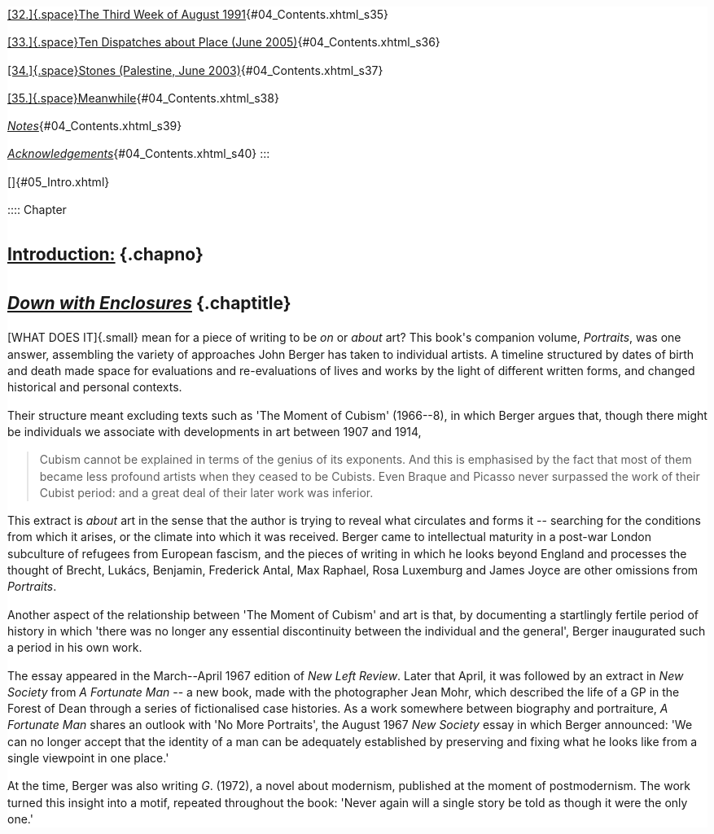 [[32.]{.space}The Third Week of August 1991](#39_Chapter32.xhtml){#04_Contents.xhtml_s35}

[[33.]{.space}Ten Dispatches about Place (June 2005)](#40_Chapter33.xhtml){#04_Contents.xhtml_s36}

[[34.]{.space}Stones (Palestine, June 2003)](#41_Chapter34.xhtml){#04_Contents.xhtml_s37}

[[35.]{.space}Meanwhile](#42_Chapter35.xhtml){#04_Contents.xhtml_s38}

[*Notes*](#43_Notes.xhtml){#04_Contents.xhtml_s39}

[*Acknowledgements*](#44_Ack.xhtml){#04_Contents.xhtml_s40}
:::

[]{#05_Intro.xhtml}

:::: Chapter
## [Introduction:](#04_Contents.xhtml_s1) {.chapno}

## [*Down with Enclosures*](#04_Contents.xhtml_s1) {.chaptitle}

[WHAT DOES IT]{.small} mean for a piece of writing to be *on* or *about* art? This book's companion volume, *Portraits*, was one answer, assembling the variety of approaches John Berger has taken to individual artists. A timeline structured by dates of birth and death made space for evaluations and re-evaluations of lives and works by the light of different written forms, and changed historical and personal contexts.

Their structure meant excluding texts such as 'The Moment of Cubism' (1966--8), in which Berger argues that, though there might be individuals we associate with developments in art between 1907 and 1914,

> Cubism cannot be explained in terms of the genius of its exponents. And this is emphasised by the fact that most of them became less profound artists when they ceased to be Cubists. Even Braque and Picasso never surpassed the work of their Cubist period: and a great deal of their later work was inferior.

This extract is *about* art in the sense that the author is trying to reveal what circulates and forms it -- searching for the conditions from which it arises, or the climate into which it was received. Berger came to intellectual maturity in a post-war London subculture of refugees from European fascism, and the pieces of writing in which he looks beyond England and processes the thought of Brecht, Lukács, Benjamin, Frederick Antal, Max Raphael, Rosa Luxemburg and James Joyce are other omissions from *Portraits*.

Another aspect of the relationship between 'The Moment of Cubism' and art is that, by documenting a startlingly fertile period of history in which 'there was no longer any essential discontinuity between the individual and the general', Berger inaugurated such a period in his own work.

The essay appeared in the March--April 1967 edition of *New Left Review*. Later that April, it was followed by an extract in *New Society* from *A Fortunate Man* -- a new book, made with the photographer Jean Mohr, which described the life of a GP in the Forest of Dean through a series of fictionalised case histories. As a work somewhere between biography and portraiture, *A Fortunate Man* shares an outlook with 'No More Portraits', the August 1967 *New Society* essay in which Berger announced: 'We can no longer accept that the identity of a man can be adequately established by preserving and fixing what he looks like from a single viewpoint in one place.'

At the time, Berger was also writing *G*. (1972), a novel about modernism, published at the moment of postmodernism. The work turned this insight into a motif, repeated throughout the book: 'Never again will a single story be told as though it were the only one.'
